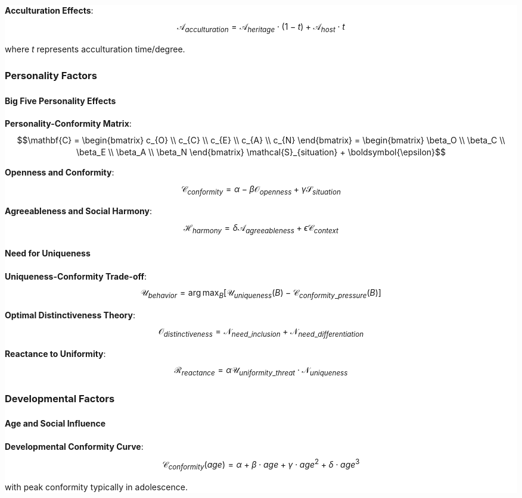 **Acculturation Effects**:
$$\mathcal{A}_{acculturation} = \mathcal{A}_{heritage} \cdot (1-t) + \mathcal{A}_{host} \cdot t$$

where $t$ represents acculturation time/degree.

### Personality Factors

#### Big Five Personality Effects

**Personality-Conformity Matrix**:
$$\mathbf{C} = \begin{bmatrix}
c_{O} \\
c_{C} \\
c_{E} \\
c_{A} \\
c_{N}
\end{bmatrix} = \begin{bmatrix}
\beta_O \\
\beta_C \\
\beta_E \\
\beta_A \\
\beta_N
\end{bmatrix} \mathcal{S}_{situation} + \boldsymbol{\epsilon}$$

**Openness and Conformity**:
$$\mathcal{C}_{conformity} = \alpha - \beta \mathcal{O}_{openness} + \gamma \mathcal{S}_{situation}$$

**Agreeableness and Social Harmony**:
$$\mathcal{H}_{harmony} = \delta \mathcal{A}_{agreeableness} + \epsilon \mathcal{C}_{context}$$

#### Need for Uniqueness

**Uniqueness-Conformity Trade-off**:
$$\mathcal{U}_{behavior} = \arg\max_B [\mathcal{U}_{uniqueness}(B) - \mathcal{C}_{conformity\_pressure}(B)]$$

**Optimal Distinctiveness Theory**:
$$\mathcal{O}_{distinctiveness} = \mathcal{N}_{need\_inclusion} + \mathcal{N}_{need\_differentiation}$$

**Reactance to Uniformity**:
$$\mathcal{R}_{reactance} = \alpha \mathcal{U}_{uniformity\_threat} \cdot \mathcal{N}_{uniqueness}$$

### Developmental Factors

#### Age and Social Influence

**Developmental Conformity Curve**:
$$\mathcal{C}_{conformity}(age) = \alpha + \beta \cdot age + \gamma \cdot age^2 + \delta \cdot age^3$$

with peak conformity typically in adolescence.

